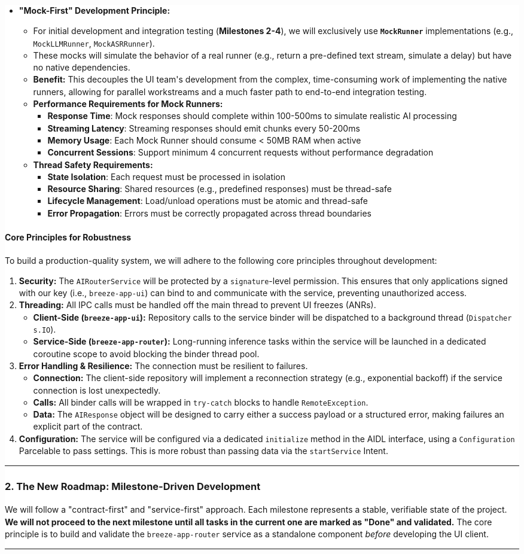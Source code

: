 * **"Mock-First" Development Principle:**
  
  * For initial development and integration testing (**Milestones 2-4**), we will exclusively use **`MockRunner`** implementations (e.g., `MockLLMRunner`, `MockASRRunner`).
  * These mocks will simulate the behavior of a real runner (e.g., return a pre-defined text stream, simulate a delay) but have no native dependencies.
  * **Benefit:** This decouples the UI team's development from the complex, time-consuming work of implementing the native runners, allowing for parallel workstreams and a much faster path to end-to-end integration testing.
  * **Performance Requirements for Mock Runners:**
    * **Response Time**: Mock responses should complete within 100-500ms to simulate realistic AI processing
    * **Streaming Latency**: Streaming responses should emit chunks every 50-200ms
    * **Memory Usage**: Each Mock Runner should consume < 50MB RAM when active
    * **Concurrent Sessions**: Support minimum 4 concurrent requests without performance degradation
  * **Thread Safety Requirements:**
    * **State Isolation**: Each request must be processed in isolation
    * **Resource Sharing**: Shared resources (e.g., predefined responses) must be thread-safe
    * **Lifecycle Management**: Load/unload operations must be atomic and thread-safe
    * **Error Propagation**: Errors must be correctly propagated across thread boundaries

#### **Core Principles for Robustness**

To build a production-quality system, we will adhere to the following core principles throughout development:

1. **Security:** The `AIRouterService` will be protected by a `signature`-level permission. This ensures that only applications signed with our key (i.e., `breeze-app-ui`) can bind to and communicate with the service, preventing unauthorized access.
2. **Threading:** All IPC calls must be handled off the main thread to prevent UI freezes (ANRs).
   * **Client-Side (`breeze-app-ui`):** Repository calls to the service binder will be dispatched to a background thread (`Dispatchers.IO`).
   * **Service-Side (`breeze-app-router`):** Long-running inference tasks within the service will be launched in a dedicated coroutine scope to avoid blocking the binder thread pool.
3. **Error Handling & Resilience:** The connection must be resilient to failures.
   * **Connection:** The client-side repository will implement a reconnection strategy (e.g., exponential backoff) if the service connection is lost unexpectedly.
   * **Calls:** All binder calls will be wrapped in `try-catch` blocks to handle `RemoteException`.
   * **Data:** The `AIResponse` object will be designed to carry either a success payload or a structured error, making failures an explicit part of the contract.
4. **Configuration:** The service will be configured via a dedicated `initialize` method in the AIDL interface, using a `Configuration` Parcelable to pass settings. This is more robust than passing data via the `startService` Intent.

---

### **2. The New Roadmap: Milestone-Driven Development**

We will follow a "contract-first" and "service-first" approach. Each milestone represents a stable, verifiable state of the project. **We will not proceed to the next milestone until all tasks in the current one are marked as "Done" and validated.** The core principle is to build and validate the `breeze-app-router` service as a standalone component *before* developing the UI client.

---